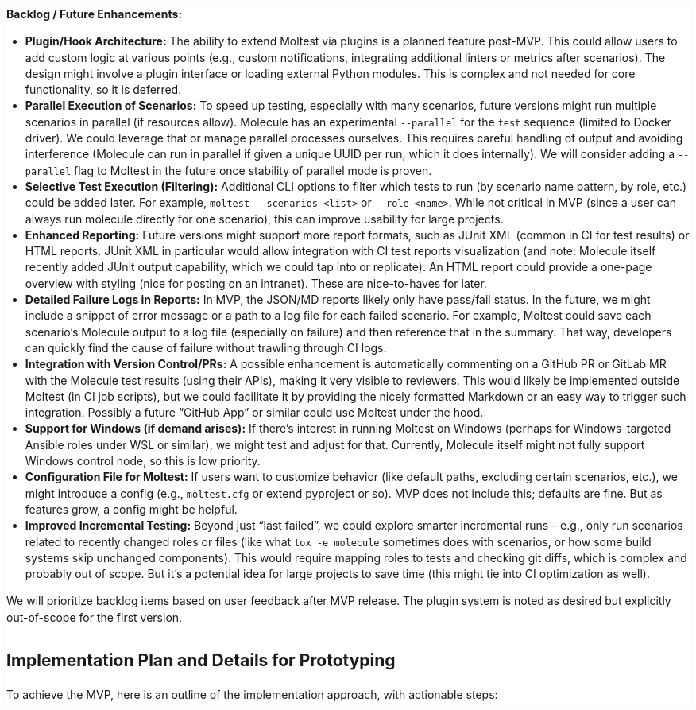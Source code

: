 **Backlog / Future Enhancements:**

* **Plugin/Hook Architecture:** The ability to extend Moltest via plugins is a planned feature post-MVP. This could allow users to add custom logic at various points (e.g., custom notifications, integrating additional linters or metrics after scenarios). The design might involve a plugin interface or loading external Python modules. This is complex and not needed for core functionality, so it is deferred.
* **Parallel Execution of Scenarios:** To speed up testing, especially with many scenarios, future versions might run multiple scenarios in parallel (if resources allow). Molecule has an experimental `--parallel` for the `test` sequence (limited to Docker driver). We could leverage that or manage parallel processes ourselves. This requires careful handling of output and avoiding interference (Molecule can run in parallel if given a unique UUID per run, which it does internally). We will consider adding a `--parallel` flag to Moltest in the future once stability of parallel mode is proven.
* **Selective Test Execution (Filtering):** Additional CLI options to filter which tests to run (by scenario name pattern, by role, etc.) could be added later. For example, `moltest --scenarios <list>` or `--role <name>`. While not critical in MVP (since a user can always run molecule directly for one scenario), this can improve usability for large projects.
* **Enhanced Reporting:** Future versions might support more report formats, such as JUnit XML (common in CI for test results) or HTML reports. JUnit XML in particular would allow integration with CI test reports visualization (and note: Molecule itself recently added JUnit output capability, which we could tap into or replicate). An HTML report could provide a one-page overview with styling (nice for posting on an intranet). These are nice-to-haves for later.
* **Detailed Failure Logs in Reports:** In MVP, the JSON/MD reports likely only have pass/fail status. In the future, we might include a snippet of error message or a path to a log file for each failed scenario. For example, Moltest could save each scenario’s Molecule output to a log file (especially on failure) and then reference that in the summary. That way, developers can quickly find the cause of failure without trawling through CI logs.
* **Integration with Version Control/PRs:** A possible enhancement is automatically commenting on a GitHub PR or GitLab MR with the Molecule test results (using their APIs), making it very visible to reviewers. This would likely be implemented outside Moltest (in CI job scripts), but we could facilitate it by providing the nicely formatted Markdown or an easy way to trigger such integration. Possibly a future “GitHub App” or similar could use Moltest under the hood.
* **Support for Windows (if demand arises):** If there’s interest in running Moltest on Windows (perhaps for Windows-targeted Ansible roles under WSL or similar), we might test and adjust for that. Currently, Molecule itself might not fully support Windows control node, so this is low priority.
* **Configuration File for Moltest:** If users want to customize behavior (like default paths, excluding certain scenarios, etc.), we might introduce a config (e.g., `moltest.cfg` or extend pyproject or so). MVP does not include this; defaults are fine. But as features grow, a config might be helpful.
* **Improved Incremental Testing:** Beyond just “last failed”, we could explore smarter incremental runs – e.g., only run scenarios related to recently changed roles or files (like what `tox -e molecule` sometimes does with scenarios, or how some build systems skip unchanged components). This would require mapping roles to tests and checking git diffs, which is complex and probably out of scope. But it’s a potential idea for large projects to save time (this might tie into CI optimization as well).

We will prioritize backlog items based on user feedback after MVP release. The plugin system is noted as desired but explicitly out-of-scope for the first version.

## Implementation Plan and Details for Prototyping

To achieve the MVP, here is an outline of the implementation approach, with actionable steps:

